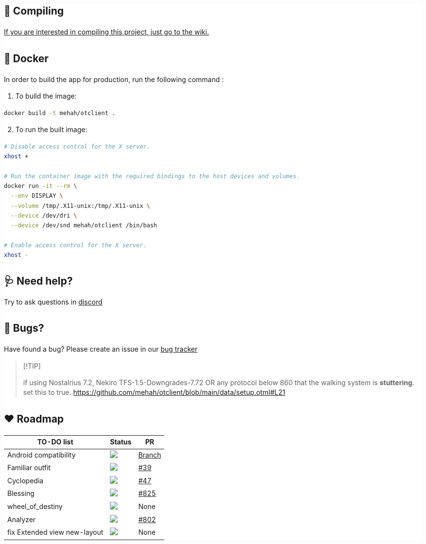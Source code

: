 
## <a name="compiling">🔨 Compiling</a>

[If you are interested in compiling this project, just go to the wiki.](https://github.com/mehah/otclient/wiki)



## <a name="docker">🐳 Docker</a>

In order to build the app for production, run the following command :

1) To build the image:
```bash
docker build -t mehah/otclient .
```
2) To run the built image:

```sh
# Disable access control for the X server.
xhost +

# Run the container image with the required bindings to the host devices and volumes.
docker run -it --rm \
  --env DISPLAY \
  --volume /tmp/.X11-unix:/tmp/.X11-unix \
  --device /dev/dri \
  --device /dev/snd mehah/otclient /bin/bash

# Enable access control for the X server.
xhost -
```



## <a name="need-help?">🩺 Need help?</a>

Try to ask questions in [discord](https://discord.gg/HZN8yJJSyC)

## <a name="bugs">📑 Bugs?</a>

Have found a bug? Please create an issue in our [bug tracker](https://github.com/mehah/otclient/issues)

> \[!TIP]
>
> if using Nostalrius 7.2, Nekiro TFS-1.5-Downgrades-7.72 OR any protocol below 860 that the walking system is **stuttering**. set this to true.
https://github.com/mehah/otclient/blob/main/data/setup.otml#L21

## <a name="roadmap">❤️ Roadmap</a>

| TO-DO list            	| Status                            	| PR   	|
|-----------------------	|-----------------------------------	|------	|
| Android compatibility 	| ![](https://geps.dev/progress/50) 	| [Branch](https://github.com/mehah/otclient/tree/mobile-working) 	|
| Familiar outfit       	| ![](https://geps.dev/progress/30) 	| [#39](https://github.com/Nottinghster/otclient/pull/39) 	|
| Cyclopedia            	| ![](https://geps.dev/progress/90) 	| [#47](https://github.com/Nottinghster/otclient/pull/47) 	|
| Blessing            	| ![](https://geps.dev/progress/100) 	| [#825](https://github.com/mehah/otclient/pull/825)	|
| wheel_of_destiny            	| ![](https://geps.dev/progress/1) 	| None	|
| Analyzer              	| ![](https://geps.dev/progress/10)   |  [#802](https://github.com/mehah/otclient/pull/802)    	|
| fix Extended view new-layout | ![](https://geps.dev/progress/0)   |   None   	|
